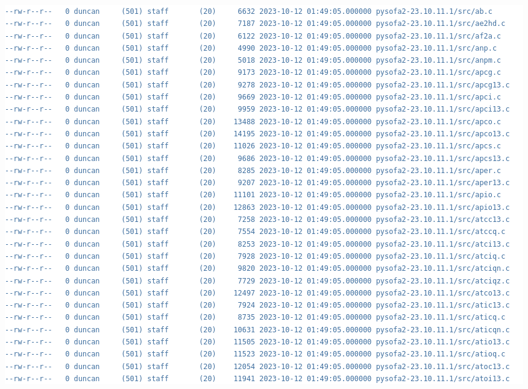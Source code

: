 ```diff
--rw-r--r--   0 duncan     (501) staff       (20)     6632 2023-10-12 01:49:05.000000 pysofa2-23.10.11.1/src/ab.c
--rw-r--r--   0 duncan     (501) staff       (20)     7187 2023-10-12 01:49:05.000000 pysofa2-23.10.11.1/src/ae2hd.c
--rw-r--r--   0 duncan     (501) staff       (20)     6122 2023-10-12 01:49:05.000000 pysofa2-23.10.11.1/src/af2a.c
--rw-r--r--   0 duncan     (501) staff       (20)     4990 2023-10-12 01:49:05.000000 pysofa2-23.10.11.1/src/anp.c
--rw-r--r--   0 duncan     (501) staff       (20)     5018 2023-10-12 01:49:05.000000 pysofa2-23.10.11.1/src/anpm.c
--rw-r--r--   0 duncan     (501) staff       (20)     9173 2023-10-12 01:49:05.000000 pysofa2-23.10.11.1/src/apcg.c
--rw-r--r--   0 duncan     (501) staff       (20)     9278 2023-10-12 01:49:05.000000 pysofa2-23.10.11.1/src/apcg13.c
--rw-r--r--   0 duncan     (501) staff       (20)     9669 2023-10-12 01:49:05.000000 pysofa2-23.10.11.1/src/apci.c
--rw-r--r--   0 duncan     (501) staff       (20)     9959 2023-10-12 01:49:05.000000 pysofa2-23.10.11.1/src/apci13.c
--rw-r--r--   0 duncan     (501) staff       (20)    13488 2023-10-12 01:49:05.000000 pysofa2-23.10.11.1/src/apco.c
--rw-r--r--   0 duncan     (501) staff       (20)    14195 2023-10-12 01:49:05.000000 pysofa2-23.10.11.1/src/apco13.c
--rw-r--r--   0 duncan     (501) staff       (20)    11026 2023-10-12 01:49:05.000000 pysofa2-23.10.11.1/src/apcs.c
--rw-r--r--   0 duncan     (501) staff       (20)     9686 2023-10-12 01:49:05.000000 pysofa2-23.10.11.1/src/apcs13.c
--rw-r--r--   0 duncan     (501) staff       (20)     8285 2023-10-12 01:49:05.000000 pysofa2-23.10.11.1/src/aper.c
--rw-r--r--   0 duncan     (501) staff       (20)     9207 2023-10-12 01:49:05.000000 pysofa2-23.10.11.1/src/aper13.c
--rw-r--r--   0 duncan     (501) staff       (20)    11101 2023-10-12 01:49:05.000000 pysofa2-23.10.11.1/src/apio.c
--rw-r--r--   0 duncan     (501) staff       (20)    12863 2023-10-12 01:49:05.000000 pysofa2-23.10.11.1/src/apio13.c
--rw-r--r--   0 duncan     (501) staff       (20)     7258 2023-10-12 01:49:05.000000 pysofa2-23.10.11.1/src/atcc13.c
--rw-r--r--   0 duncan     (501) staff       (20)     7554 2023-10-12 01:49:05.000000 pysofa2-23.10.11.1/src/atccq.c
--rw-r--r--   0 duncan     (501) staff       (20)     8253 2023-10-12 01:49:05.000000 pysofa2-23.10.11.1/src/atci13.c
--rw-r--r--   0 duncan     (501) staff       (20)     7928 2023-10-12 01:49:05.000000 pysofa2-23.10.11.1/src/atciq.c
--rw-r--r--   0 duncan     (501) staff       (20)     9820 2023-10-12 01:49:05.000000 pysofa2-23.10.11.1/src/atciqn.c
--rw-r--r--   0 duncan     (501) staff       (20)     7729 2023-10-12 01:49:05.000000 pysofa2-23.10.11.1/src/atciqz.c
--rw-r--r--   0 duncan     (501) staff       (20)    12497 2023-10-12 01:49:05.000000 pysofa2-23.10.11.1/src/atco13.c
--rw-r--r--   0 duncan     (501) staff       (20)     7924 2023-10-12 01:49:05.000000 pysofa2-23.10.11.1/src/atic13.c
--rw-r--r--   0 duncan     (501) staff       (20)     8735 2023-10-12 01:49:05.000000 pysofa2-23.10.11.1/src/aticq.c
--rw-r--r--   0 duncan     (501) staff       (20)    10631 2023-10-12 01:49:05.000000 pysofa2-23.10.11.1/src/aticqn.c
--rw-r--r--   0 duncan     (501) staff       (20)    11505 2023-10-12 01:49:05.000000 pysofa2-23.10.11.1/src/atio13.c
--rw-r--r--   0 duncan     (501) staff       (20)    11523 2023-10-12 01:49:05.000000 pysofa2-23.10.11.1/src/atioq.c
--rw-r--r--   0 duncan     (501) staff       (20)    12054 2023-10-12 01:49:05.000000 pysofa2-23.10.11.1/src/atoc13.c
--rw-r--r--   0 duncan     (501) staff       (20)    11941 2023-10-12 01:49:05.000000 pysofa2-23.10.11.1/src/atoi13.c
```